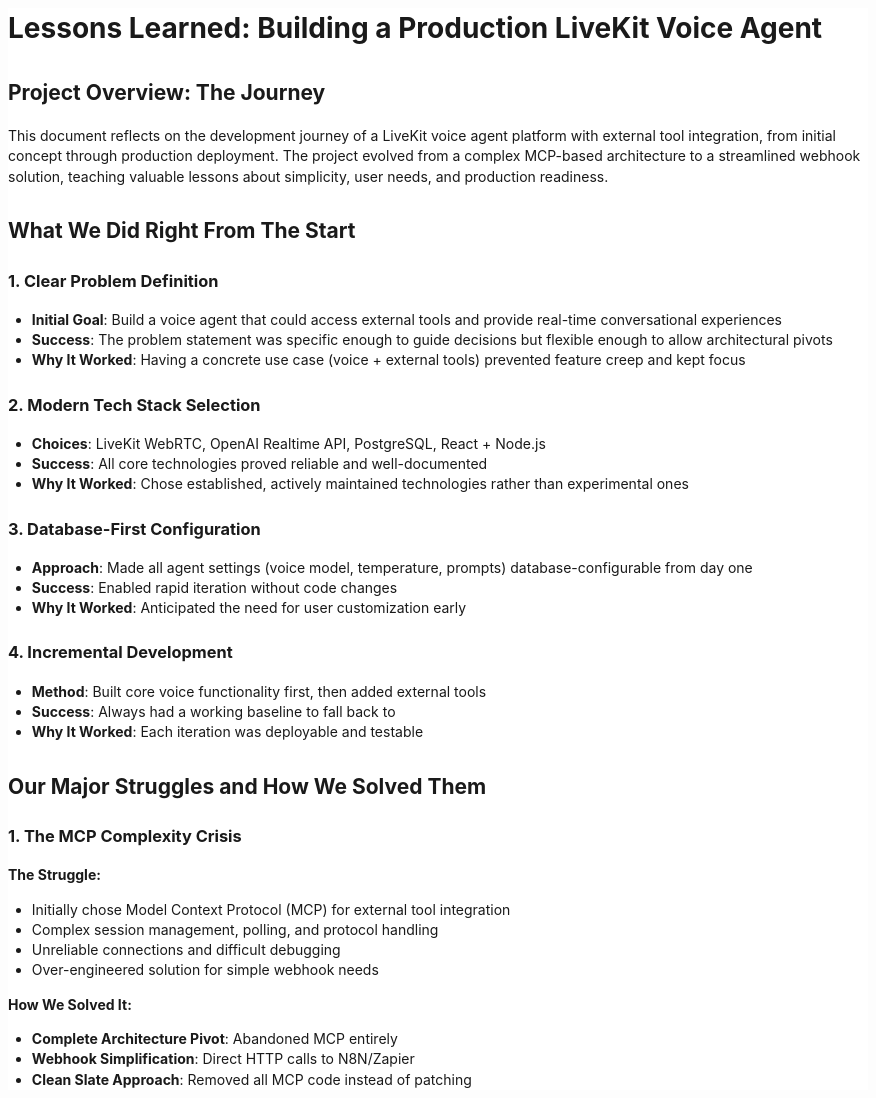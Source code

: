 # Lessons Learned: Building a Production LiveKit Voice Agent

## Project Overview: The Journey

This document reflects on the development journey of a LiveKit voice agent platform with external tool integration, from initial concept through production deployment. The project evolved from a complex MCP-based architecture to a streamlined webhook solution, teaching valuable lessons about simplicity, user needs, and production readiness.

## What We Did Right From The Start

### 1. **Clear Problem Definition**
- **Initial Goal**: Build a voice agent that could access external tools and provide real-time conversational experiences
- **Success**: The problem statement was specific enough to guide decisions but flexible enough to allow architectural pivots
- **Why It Worked**: Having a concrete use case (voice + external tools) prevented feature creep and kept focus

### 2. **Modern Tech Stack Selection**
- **Choices**: LiveKit WebRTC, OpenAI Realtime API, PostgreSQL, React + Node.js
- **Success**: All core technologies proved reliable and well-documented
- **Why It Worked**: Chose established, actively maintained technologies rather than experimental ones

### 3. **Database-First Configuration**
- **Approach**: Made all agent settings (voice model, temperature, prompts) database-configurable from day one
- **Success**: Enabled rapid iteration without code changes
- **Why It Worked**: Anticipated the need for user customization early

### 4. **Incremental Development**
- **Method**: Built core voice functionality first, then added external tools
- **Success**: Always had a working baseline to fall back to
- **Why It Worked**: Each iteration was deployable and testable

## Our Major Struggles and How We Solved Them

### 1. **The MCP Complexity Crisis**

**The Struggle:**
- Initially chose Model Context Protocol (MCP) for external tool integration
- Complex session management, polling, and protocol handling
- Unreliable connections and difficult debugging
- Over-engineered solution for simple webhook needs

**How We Solved It:**
- **Complete Architecture Pivot**: Abandoned MCP entirely
- **Webhook Simplification**: Direct HTTP calls to N8N/Zapier
- **Clean Slate Approach**: Removed all MCP code instead of patching
